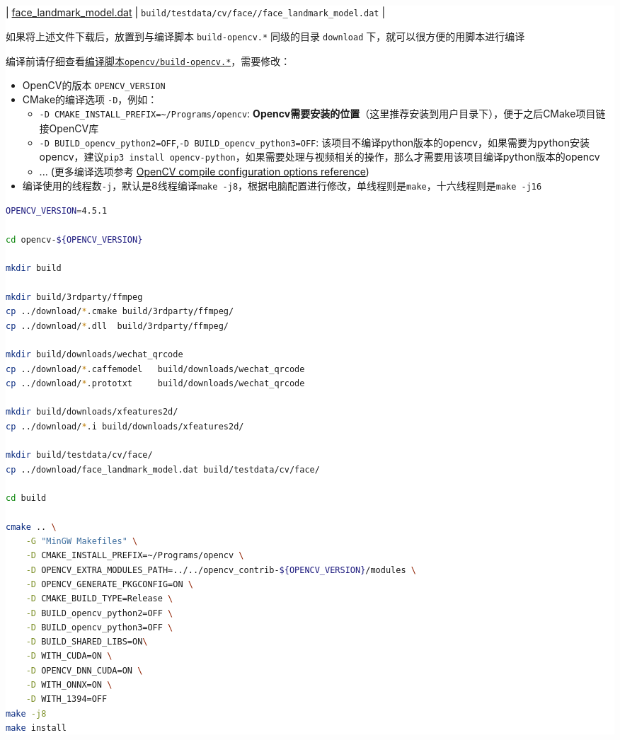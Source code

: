 | [face_landmark_model.dat](https://raw.githubusercontent.com/opencv/opencv_3rdparty/8afa57abc8229d611c4937165d20e2a2d9fc5a12/face_landmark_model.dat)                  | `build/testdata/cv/face//face_landmark_model.dat`      |



如果将上述文件下载后，放置到与编译脚本 `build-opencv.*` 同级的目录 `download` 下，就可以很方便的用脚本进行编译

编译前请仔细查看[编译脚本`opencv/build-opencv.*`](docs/opencv/build-opencv.sh)，需要修改：
- OpenCV的版本 `OPENCV_VERSION`
- CMake的编译选项 `-D`，例如：
  - `-D CMAKE_INSTALL_PREFIX=~/Programs/opencv`: **Opencv需要安装的位置**（这里推荐安装到用户目录下），便于之后CMake项目链接OpenCV库
  - `-D BUILD_opencv_python2=OFF`,`-D BUILD_opencv_python3=OFF`: 该项目不编译python版本的opencv，如果需要为python安装opencv，建议`pip3 install opencv-python`，如果需要处理与视频相关的操作，那么才需要用该项目编译python版本的opencv
  - ... (更多编译选项参考 [OpenCV compile configuration options reference](https://docs.opencv.org/4.5.2/db/d05/tutorial_config_reference.html))
- 编译使用的线程数`-j`，默认是8线程编译`make -j8`，根据电脑配置进行修改，单线程则是`make`，十六线程则是`make -j16`
```bash
OPENCV_VERSION=4.5.1

cd opencv-${OPENCV_VERSION}

mkdir build

mkdir build/3rdparty/ffmpeg
cp ../download/*.cmake build/3rdparty/ffmpeg/
cp ../download/*.dll  build/3rdparty/ffmpeg/

mkdir build/downloads/wechat_qrcode
cp ../download/*.caffemodel   build/downloads/wechat_qrcode
cp ../download/*.prototxt     build/downloads/wechat_qrcode

mkdir build/downloads/xfeatures2d/
cp ../download/*.i build/downloads/xfeatures2d/

mkdir build/testdata/cv/face/
cp ../download/face_landmark_model.dat build/testdata/cv/face/

cd build

cmake .. \
    -G "MinGW Makefiles" \
    -D CMAKE_INSTALL_PREFIX=~/Programs/opencv \
    -D OPENCV_EXTRA_MODULES_PATH=../../opencv_contrib-${OPENCV_VERSION}/modules \
    -D OPENCV_GENERATE_PKGCONFIG=ON \
    -D CMAKE_BUILD_TYPE=Release \
    -D BUILD_opencv_python2=OFF \
    -D BUILD_opencv_python3=OFF \
    -D BUILD_SHARED_LIBS=ON\
    -D WITH_CUDA=ON \
    -D OPENCV_DNN_CUDA=ON \
    -D WITH_ONNX=ON \
    -D WITH_1394=OFF
make -j8
make install
```
